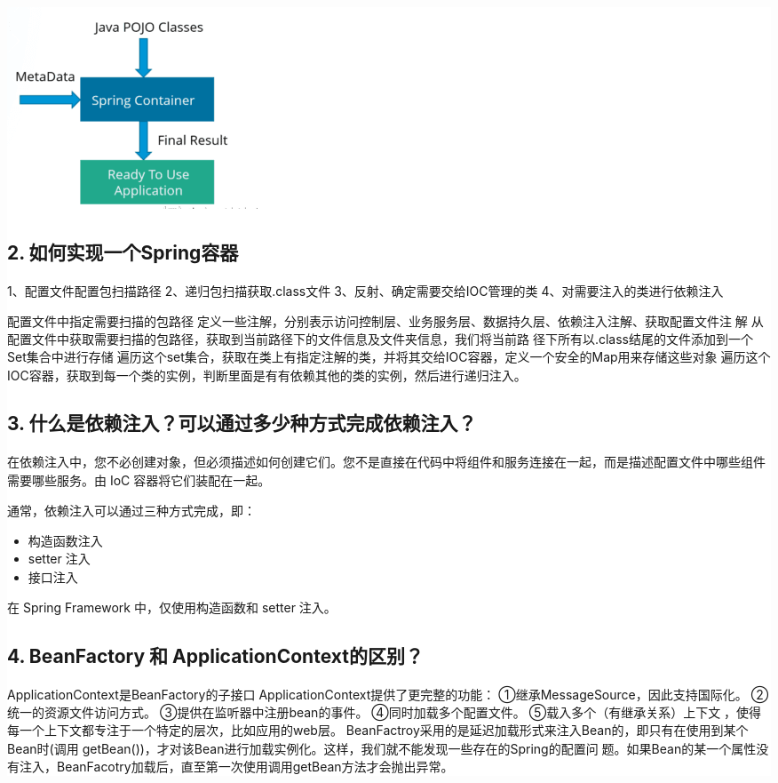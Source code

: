 ![](image/image_hSHMCVzNU0.png)

## 2. 如何实现一个Spring容器

1、配置文件配置包扫描路径
2、递归包扫描获取.class文件
3、反射、确定需要交给IOC管理的类
4、对需要注入的类进行依赖注入

配置文件中指定需要扫描的包路径
定义一些注解，分别表示访问控制层、业务服务层、数据持久层、依赖注入注解、获取配置文件注
解
从配置文件中获取需要扫描的包路径，获取到当前路径下的文件信息及文件夹信息，我们将当前路
径下所有以.class结尾的文件添加到一个Set集合中进行存储
遍历这个set集合，获取在类上有指定注解的类，并将其交给IOC容器，定义一个安全的Map用来存储这些对象
遍历这个IOC容器，获取到每一个类的实例，判断里面是有有依赖其他的类的实例，然后进行递归注入。

## 3. 什么是依赖注入？可以通过多少种方式完成依赖注入？

在依赖注入中，您不必创建对象，但必须描述如何创建它们。您不是直接在代码中将组件和服务连接在一起，而是描述配置文件中哪些组件需要哪些服务。由 IoC 容器将它们装配在一起。

通常，依赖注入可以通过三种方式完成，即：

-   构造函数注入
-   setter 注入
-   接口注入

在 Spring Framework 中，仅使用构造函数和 setter 注入。

## 4. BeanFactory 和 ApplicationContext的区别？

ApplicationContext是BeanFactory的子接口
ApplicationContext提供了更完整的功能：
①继承MessageSource，因此支持国际化。
②统一的资源文件访问方式。
③提供在监听器中注册bean的事件。
④同时加载多个配置文件。
⑤载入多个（有继承关系）上下文 ，使得每一个上下文都专注于一个特定的层次，比如应用的web层。
BeanFactroy采用的是延迟加载形式来注入Bean的，即只有在使用到某个Bean时(调用
getBean())，才对该Bean进行加载实例化。这样，我们就不能发现一些存在的Spring的配置问
题。如果Bean的某一个属性没有注入，BeanFacotry加载后，直至第一次使用调用getBean方法才会抛出异常。
